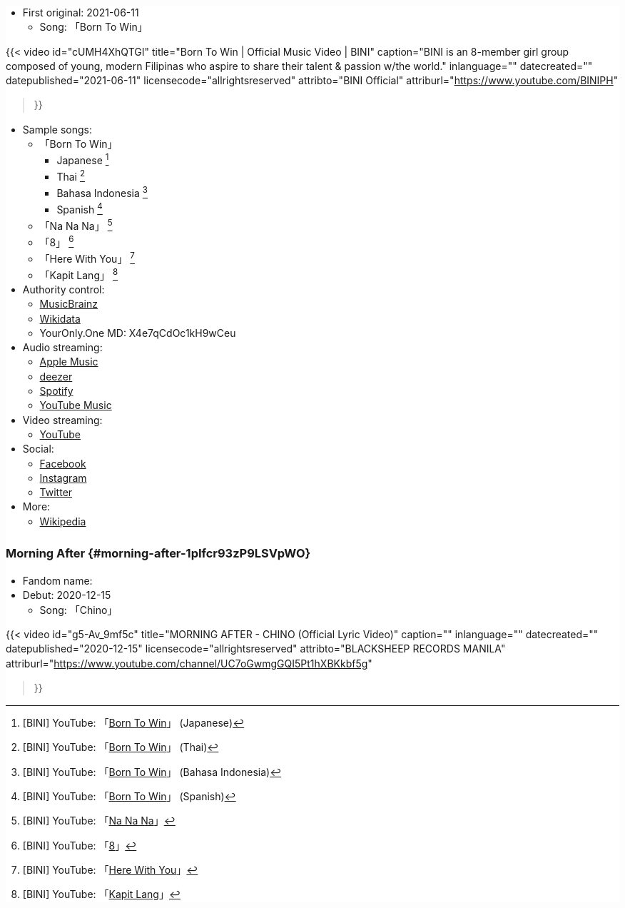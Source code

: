 * First original: 2021-06-11
  * Song: 「Born To Win」

{{< video
  id="cUMH4XhQTGI"
  title="Born To Win | Official Music Video | BINI"
  caption="BINI is an 8-member girl group composed of young, modern Filipinas who aspire to share their talent & passion w/the world."
  inlanguage=""
  datecreated=""
  datepublished="2021-06-11"
  licensecode="allrightsreserved"
  attribto="BINI Official"
  attriburl="https://www.youtube.com/BINIPH"
>}}

* Sample songs:
  * 「Born To Win」
    * Japanese [^bini-songs-born-to-win-japanese]
    * Thai [^bini-songs-born-to-win-thai]
    * Bahasa Indonesia [^bini-songs-born-to-win-bahasa-indonesia]
    * Spanish [^bini-songs-born-to-win-spanish]
  * 「Na Na Na」 [^bini-songs-na-na-na]
  * 「8」 [^bini-songs-8]
  * 「Here With You」 [^bini-songs-here-with-you]
  * 「Kapit Lang」 [^bini-songs-kapit-lang]
* Authority control:
  * [MusicBrainz](https://musicbrainz.org/artist/9e5e47a9-4fb0-4772-a11a-26a2e2e28671)
  * [Wikidata](https://www.wikidata.org/wiki/Q29966238)
  * YourOnly.One MD: X4e7qCdOc1kH9wCeu
* Audio streaming:
  * [Apple Music](https://music.apple.com/artist/bini/1542236646)
  * [deezer](https://www.deezer.com/artist/3813751)
  * [Spotify](https://open.spotify.com/artist/7tNO3vJC9zlHy2IJOx34ga)
  * [YouTube Music](https://music.youtube.com/channel/UC_hHN8w3v5AvhJ-krvylfiQ)
* Video streaming:
  * [YouTube](https://www.youtube.com/BINIPH)
* Social:
  * [Facebook](https://fb.com/BINIph.official)
  * [Instagram](https://www.instagram.com/bini_ph)
  * [Twitter](https://twitter.com/bini_ph)
* More:
  * [Wikipedia](https://en.wikipedia.org/wiki/Bini_(group))

[^bini-songs-born-to-win-japanese]: [BINI] YouTube: 「[Born To Win](https://www.youtube.com/watch?v=Q-ylUq3-a50 "BINI: Born To Win (Japanese)")」 (Japanese)
[^bini-songs-born-to-win-thai]: [BINI] YouTube: 「[Born To Win](https://www.youtube.com/watch?v=xXg_fKNnE9c "BINI: Born To Win (Thai)")」 (Thai)
[^bini-songs-born-to-win-bahasa-indonesia]: [BINI] YouTube: 「[Born To Win](https://www.youtube.com/watch?v=yNAPz-CCk6Y "BINI: Born To Win (Bahasa Indonesia)")」 (Bahasa Indonesia)
[^bini-songs-born-to-win-spanish]: [BINI] YouTube: 「[Born To Win](https://www.youtube.com/watch?v=0taVK7QSwU4 "BINI: Born To Win (Spanish)")」 (Spanish)
[^bini-songs-na-na-na]: [BINI] YouTube: 「[Na Na Na](https://www.youtube.com/watch?v=tikM6b0k9zI "BINI: Na Na Na")」
[^bini-songs-8]: [BINI] YouTube: 「[8](https://music.youtube.com/watch?v=9VR1GDsKnyk "BINI: 8")」
[^bini-songs-here-with-you]: [BINI] YouTube: 「[Here With You](https://music.youtube.com/watch?v=gM12bu8yqW4 "BINI: Here With You")」
[^bini-songs-kapit-lang]: [BINI] YouTube: 「[Kapit Lang](https://www.youtube.com/watch?v=vBshRG9UqyM "BINI: Kapit Lang")」

### Morning After {#morning-after-1pIfcr93zP9LSVpWO}
* Fandom name:
* Debut: 2020-12-15
  * Song: 「Chino」

{{< video
  id="g5-Av_9mf5c"
  title="MORNING AFTER - CHINO (Official Lyric Video)"
  caption=""
  inlanguage=""
  datecreated=""
  datepublished="2020-12-15"
  licensecode="allrightsreserved"
  attribto="BLACKSHEEP RECORDS MANILA"
  attriburl="https://www.youtube.com/channel/UC7oGwmgGQI5Pt1hXBKkbf5g"
>}}


[^clover-songs-kumakabog-kabog]: [Clover] YouTube: 「[Kumakabog-kabog (Pounding Heart)](https://www.youtube.com/watch?v= "Clover: Kumakabog-kabog (Pounding Heart)")」 (Tagalog remix of 「맘이맘이」 (「Mammy Mammy」); original by *[Kimi (키미)]({{< ref "/kpop-3rd-gen.md#kimi" >}} "Kimi (키미)")*)
[^1st-one-songs-ttak-maja-nuh]: [1st.One] YouTube: 「[Ttak Maja Nuh (You Are The One)](https://www.youtube.com/watch?v=HsbOdvjBmrI "1st.One: Ttak Maja Nuh (You Are The One")」
[^1st-one-songs-oh]: [1st.One] YouTube: 「[OH!](https://www.youtube.com/watch?v=Quru30r2Ugc "1st.One: OH!")」
[^1st-one-songs-shout-out]: [1st.One] YouTube: 「[Shout Out](https://www.youtube.com/watch?v=Nx4tD2oxnBc "1st.One: Shout Out")」
[^morning-after-songs-hiraya]: [Morning After] YouTube: 「[HIRAYA](https://www.youtube.com/watch?v=nEKkO0z2UrI "Morning After: HIRAYA")」
[^bgyo-songs-the-light-japanese]: [BGYO] YouTube: 「[The Light](https://www.youtube.com/watch?v=bGCfVunS20Y "BGYO: The Light (Japanese)")」 (Japanese)
[^bgyo-songs-the-light-thai]: [BGYO] YouTube: 「[The Light](https://www.youtube.com/watch?v=VluVKlzDkik "BGYO: The Light (Thai)")」 (Thai)
[^bgyo-songs-the-light-bahasa-indonesia]: [BGYO] YouTube: 「[The Light](https://www.youtube.com/watch?v=zmCMv7DhWCQ "BGYO: The Light (Bahasa Indonesia)")」 (Bahasa Indonesia)
[^bgyo-songs-the-light-spanish]: [BGYO] YouTube: 「[The Light](https://www.youtube.com/watch?v=dl4MFqQhuxs "BGYO: The Light (Spanish)")」 (Spanish)
[^bgyo-songs-kundiman]: [BGYO] YouTube: 「[Kundiman](https://www.youtube.com/watch?v=zH87x_u5GcE "BGYO: Kundiman")」
[^bgyo-songs-when-im-with-you]: [BGYO] YouTube: 「[When I'm With You](https://www.youtube.com/watch?v=9Qi6wCqSjwM "BGYO: When I'm With You")」
[^bgyo-songs-he-is-into-her]: [BGYO] YouTube: 「[He's Into Her](https://www.youtube.com/watch?v=H-hkiIBB7QY "BGYO: He's Into Her OST")」 OST for a Filipino movie of the same name
[^bgyo-wikipedia-billboard]: [BGYO] Wikipedia: [Billboard](https://en.wikipedia.org/wiki/BGYO "Billboard")
[^luna-songs-ako-naman]: [LUNA] YouTube: 「[Ako Naman](https://www.youtube.com/watch?v=E4NHugda7R4 "LUNA: Ako Naman")」
[^luna-songs-la-luna]: [LUNA] YouTube: 「[La Luna](https://www.youtube.com/watch?v=JzQSpJ7Zh9s "LUNA: La Luna")」
[^luna-songs-paulit-ulit]: [LUNA] YouTube: 「[Paulit-ulit](https://www.youtube.com/watch?v=UjqPD6vR51s "LUNA: Paulit-ulit")」
[^alamat-songs-sandigan]: [Alamat] YouTube: 「[Sandigan](https://www.youtube.com/watch?v=xA_xo_I8B64 "Alamat: Sandigan OST")」 OST for 「Anitu」
[^alamat-songs-kasmala]: [Alamat] YouTube: 「[kasmala](https://www.youtube.com/watch?v=_5Y_mTfBh3o "Alamat: kasmala")」
[^alamat-inquirer-billboard]: [Alamat] Inquirer: [Alamat is second P-pop group to make it on Billboard chart](https://www.philstar.com/entertainment/music/2021/03/03/2081237/alamat-second-p-pop-group-make-it-billboard-200 "Alamat is second P-pop group to make it on Billboard chart")
[^alamat-manila-bulletin-billboard]: [Alamat] Manila Bulletin: [New P-pop boyband ALAMAT fast to score Billboard milestone](https://mb.com.ph/2021/03/02/new-ppop-boyband-alamat-fast-to-score-billboard-milestone/ "New P-pop boyband ALAMAT fast to score Billboard milestone")
[^alamat-nylon-manila-alamat-takes-on-colonialism]: [Alamat] Nylon Manila: [ALAMAT Takes On Colonialism And Anti-Asian Hate in Their Latest Comeback kasmala](https://nylonmanila.com/alamat-asian-hate-colonialism-latest-comeback-kasmala/ "ALAMAT Takes On Colonialism And Anti-Asian Hate in Their Latest Comeback kasmala")
[^daydream-songs-lumayo]: [DAYDREAM] YouTube: 「[Lumayo](https://www.youtube.com/watch?v=OzM1duC9WwU "DAYDREAM: Lumayo")」